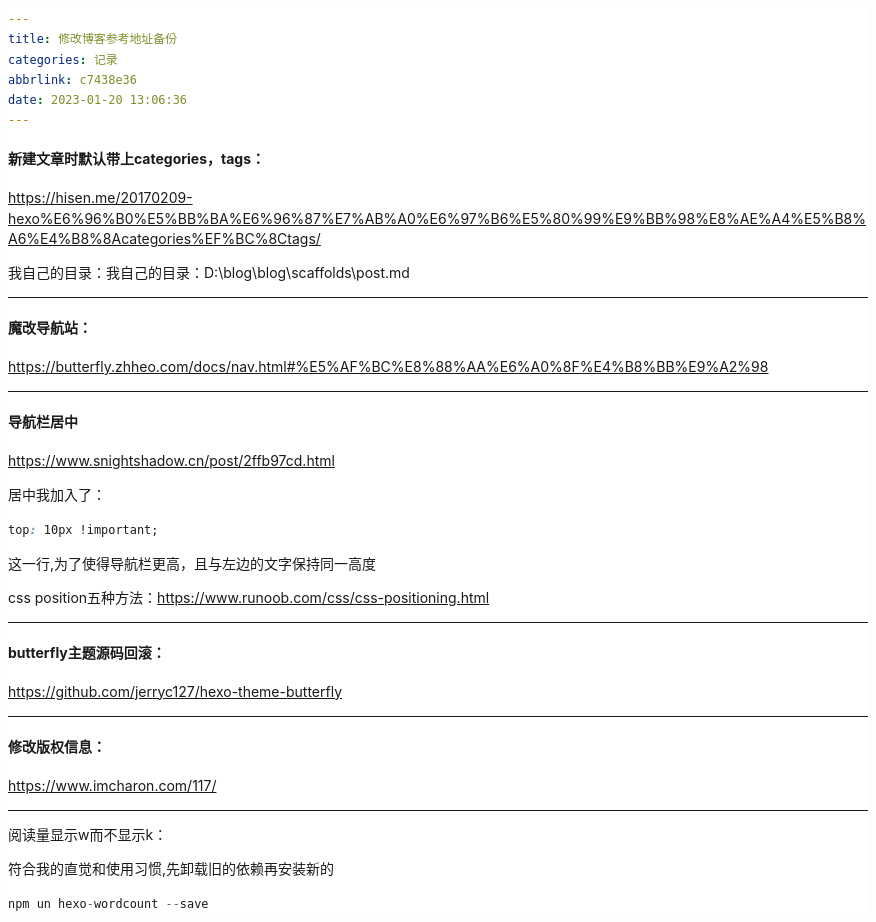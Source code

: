 ```yaml
---
title: 修改博客参考地址备份
categories: 记录
abbrlink: c7438e36
date: 2023-01-20 13:06:36
---
```


#### 新建文章时默认带上categories，tags：

https://hisen.me/20170209-hexo%E6%96%B0%E5%BB%BA%E6%96%87%E7%AB%A0%E6%97%B6%E5%80%99%E9%BB%98%E8%AE%A4%E5%B8%A6%E4%B8%8Acategories%EF%BC%8Ctags/

我自己的目录：我自己的目录：D:\blog\blog\scaffolds\post.md

---

#### 魔改导航站：

https://butterfly.zhheo.com/docs/nav.html#%E5%AF%BC%E8%88%AA%E6%A0%8F%E4%B8%BB%E9%A2%98

---

#### 导航栏居中

https://www.snightshadow.cn/post/2ffb97cd.html

居中我加入了：

```css
top: 10px !important;
```

这一行,为了使得导航栏更高，且与左边的文字保持同一高度

css position五种方法：https://www.runoob.com/css/css-positioning.html

---

#### butterfly主题源码回滚：

https://github.com/jerryc127/hexo-theme-butterfly

---

#### 修改版权信息：

https://www.imcharon.com/117/

---

阅读量显示w而不显示k：

符合我的直觉和使用习惯,先卸载旧的依赖再安装新的

```js
npm un hexo-wordcount --save
```
